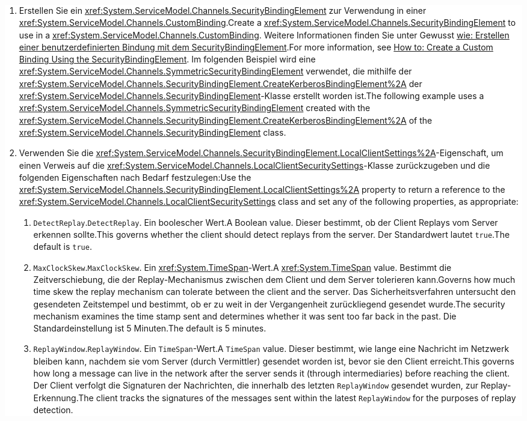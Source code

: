 1. <span data-ttu-id="279ef-108">Erstellen Sie ein <xref:System.ServiceModel.Channels.SecurityBindingElement> zur Verwendung in einer <xref:System.ServiceModel.Channels.CustomBinding>.</span><span class="sxs-lookup"><span data-stu-id="279ef-108">Create a <xref:System.ServiceModel.Channels.SecurityBindingElement> to use in a <xref:System.ServiceModel.Channels.CustomBinding>.</span></span> <span data-ttu-id="279ef-109">Weitere Informationen finden Sie unter Gewusst [wie: Erstellen einer benutzerdefinierten Bindung mit dem SecurityBindingElement](how-to-create-a-custom-binding-using-the-securitybindingelement.md).</span><span class="sxs-lookup"><span data-stu-id="279ef-109">For more information, see [How to: Create a Custom Binding Using the SecurityBindingElement](how-to-create-a-custom-binding-using-the-securitybindingelement.md).</span></span> <span data-ttu-id="279ef-110">Im folgenden Beispiel wird eine <xref:System.ServiceModel.Channels.SymmetricSecurityBindingElement> verwendet, die mithilfe der <xref:System.ServiceModel.Channels.SecurityBindingElement.CreateKerberosBindingElement%2A> der <xref:System.ServiceModel.Channels.SecurityBindingElement>-Klasse erstellt worden ist.</span><span class="sxs-lookup"><span data-stu-id="279ef-110">The following example uses a <xref:System.ServiceModel.Channels.SymmetricSecurityBindingElement> created with the <xref:System.ServiceModel.Channels.SecurityBindingElement.CreateKerberosBindingElement%2A> of the <xref:System.ServiceModel.Channels.SecurityBindingElement> class.</span></span>  
  
2. <span data-ttu-id="279ef-111">Verwenden Sie die <xref:System.ServiceModel.Channels.SecurityBindingElement.LocalClientSettings%2A>-Eigenschaft, um einen Verweis auf die <xref:System.ServiceModel.Channels.LocalClientSecuritySettings>-Klasse zurückzugeben und die folgenden Eigenschaften nach Bedarf festzulegen:</span><span class="sxs-lookup"><span data-stu-id="279ef-111">Use the <xref:System.ServiceModel.Channels.SecurityBindingElement.LocalClientSettings%2A> property to return a reference to the <xref:System.ServiceModel.Channels.LocalClientSecuritySettings> class and set any of the following properties, as appropriate:</span></span>  
  
    1. <span data-ttu-id="279ef-112">`DetectReplay`.</span><span class="sxs-lookup"><span data-stu-id="279ef-112">`DetectReplay`.</span></span> <span data-ttu-id="279ef-113">Ein boolescher Wert.</span><span class="sxs-lookup"><span data-stu-id="279ef-113">A Boolean value.</span></span> <span data-ttu-id="279ef-114">Dieser bestimmt, ob der Client Replays vom Server erkennen sollte.</span><span class="sxs-lookup"><span data-stu-id="279ef-114">This governs whether the client should detect replays from the server.</span></span> <span data-ttu-id="279ef-115">Der Standardwert lautet `true`.</span><span class="sxs-lookup"><span data-stu-id="279ef-115">The default is `true`.</span></span>  
  
    2. <span data-ttu-id="279ef-116">`MaxClockSkew`.</span><span class="sxs-lookup"><span data-stu-id="279ef-116">`MaxClockSkew`.</span></span> <span data-ttu-id="279ef-117">Ein <xref:System.TimeSpan>-Wert.</span><span class="sxs-lookup"><span data-stu-id="279ef-117">A <xref:System.TimeSpan> value.</span></span> <span data-ttu-id="279ef-118">Bestimmt die Zeitverschiebung, die der Replay-Mechanismus zwischen dem Client und dem Server tolerieren kann.</span><span class="sxs-lookup"><span data-stu-id="279ef-118">Governs how much time skew the replay mechanism can tolerate between the client and the server.</span></span> <span data-ttu-id="279ef-119">Das Sicherheitsverfahren untersucht den gesendeten Zeitstempel und bestimmt, ob er zu weit in der Vergangenheit zurückliegend gesendet wurde.</span><span class="sxs-lookup"><span data-stu-id="279ef-119">The security mechanism examines the time stamp sent and determines whether it was sent too far back in the past.</span></span> <span data-ttu-id="279ef-120">Die Standardeinstellung ist 5 Minuten.</span><span class="sxs-lookup"><span data-stu-id="279ef-120">The default is 5 minutes.</span></span>  
  
    3. <span data-ttu-id="279ef-121">`ReplayWindow`.</span><span class="sxs-lookup"><span data-stu-id="279ef-121">`ReplayWindow`.</span></span> <span data-ttu-id="279ef-122">Ein `TimeSpan`-Wert.</span><span class="sxs-lookup"><span data-stu-id="279ef-122">A `TimeSpan` value.</span></span> <span data-ttu-id="279ef-123">Dieser bestimmt, wie lange eine Nachricht im Netzwerk bleiben kann, nachdem sie vom Server (durch Vermittler) gesendet worden ist, bevor sie den Client erreicht.</span><span class="sxs-lookup"><span data-stu-id="279ef-123">This governs how long a message can live in the network after the server sends it (through intermediaries) before reaching the client.</span></span> <span data-ttu-id="279ef-124">Der Client verfolgt die Signaturen der Nachrichten, die innerhalb des letzten `ReplayWindow` gesendet wurden, zur Replay-Erkennung.</span><span class="sxs-lookup"><span data-stu-id="279ef-124">The client tracks the signatures of the messages sent within the latest `ReplayWindow` for the purposes of replay detection.</span></span>  
  